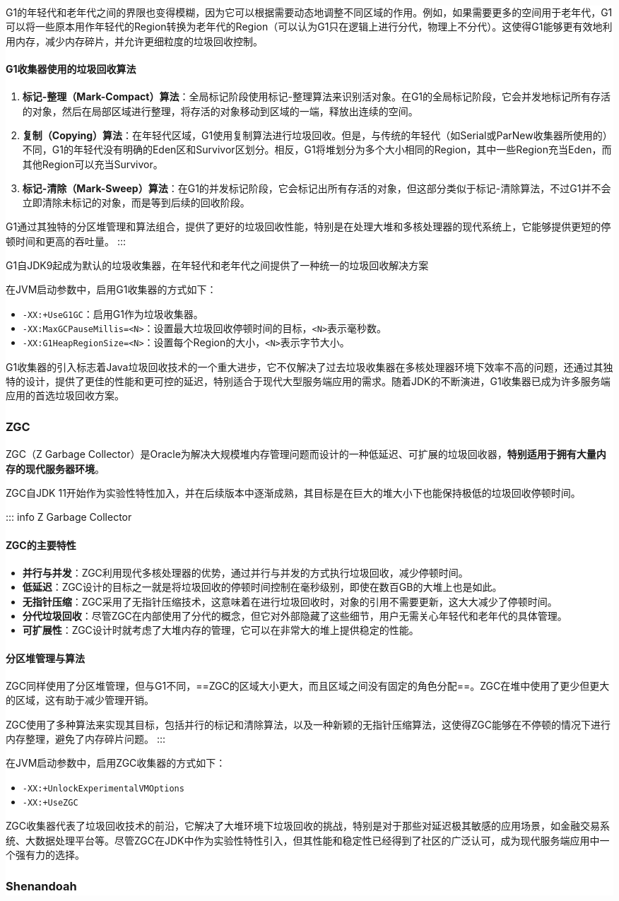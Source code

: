 
G1的年轻代和老年代之间的界限也变得模糊，因为它可以根据需要动态地调整不同区域的作用。例如，如果需要更多的空间用于老年代，G1可以将一些原本用作年轻代的Region转换为老年代的Region（可以认为G1只在逻辑上进行分代，物理上不分代）。这使得G1能够更有效地利用内存，减少内存碎片，并允许更细粒度的垃圾回收控制。

#### G1收集器使用的垃圾回收算法

1. **标记-整理（Mark-Compact）算法**：全局标记阶段使用标记-整理算法来识别活对象。在G1的全局标记阶段，它会并发地标记所有存活的对象，然后在局部区域进行整理，将存活的对象移动到区域的一端，释放出连续的空间。

2. **复制（Copying）算法**：在年轻代区域，G1使用复制算法进行垃圾回收。但是，与传统的年轻代（如Serial或ParNew收集器所使用的）不同，G1的年轻代没有明确的Eden区和Survivor区划分。相反，G1将堆划分为多个大小相同的Region，其中一些Region充当Eden，而其他Region可以充当Survivor。

3. **标记-清除（Mark-Sweep）算法**：在G1的并发标记阶段，它会标记出所有存活的对象，但这部分类似于标记-清除算法，不过G1并不会立即清除未标记的对象，而是等到后续的回收阶段。

G1通过其独特的分区堆管理和算法组合，提供了更好的垃圾回收性能，特别是在处理大堆和多核处理器的现代系统上，它能够提供更短的停顿时间和更高的吞吐量。
:::

G1自JDK9起成为默认的垃圾收集器，在年轻代和老年代之间提供了一种统一的垃圾回收解决方案

在JVM启动参数中，启用G1收集器的方式如下：
- `-XX:+UseG1GC`：启用G1作为垃圾收集器。
- `-XX:MaxGCPauseMillis=<N>`：设置最大垃圾回收停顿时间的目标，`<N>`表示毫秒数。
- `-XX:G1HeapRegionSize=<N>`：设置每个Region的大小，`<N>`表示字节大小。

G1收集器的引入标志着Java垃圾回收技术的一个重大进步，它不仅解决了过去垃圾收集器在多核处理器环境下效率不高的问题，还通过其独特的设计，提供了更佳的性能和更可控的延迟，特别适合于现代大型服务端应用的需求。随着JDK的不断演进，G1收集器已成为许多服务端应用的首选垃圾回收方案。


### ZGC

ZGC（Z Garbage Collector）是Oracle为解决大规模堆内存管理问题而设计的一种低延迟、可扩展的垃圾回收器，**特别适用于拥有大量内存的现代服务器环境**。

ZGC自JDK 11开始作为实验性特性加入，并在后续版本中逐渐成熟，其目标是在巨大的堆大小下也能保持极低的垃圾回收停顿时间。

::: info Z Garbage Collector

#### ZGC的主要特性
- **并行与并发**：ZGC利用现代多核处理器的优势，通过并行与并发的方式执行垃圾回收，减少停顿时间。
- **低延迟**：ZGC设计的目标之一就是将垃圾回收的停顿时间控制在毫秒级别，即使在数百GB的大堆上也是如此。
- **无指针压缩**：ZGC采用了无指针压缩技术，这意味着在进行垃圾回收时，对象的引用不需要更新，这大大减少了停顿时间。
- **分代垃圾回收**：尽管ZGC在内部使用了分代的概念，但它对外部隐藏了这些细节，用户无需关心年轻代和老年代的具体管理。
- **可扩展性**：ZGC设计时就考虑了大堆内存的管理，它可以在非常大的堆上提供稳定的性能。

#### 分区堆管理与算法

ZGC同样使用了分区堆管理，但与G1不同，==ZGC的区域大小更大，而且区域之间没有固定的角色分配==。ZGC在堆中使用了更少但更大的区域，这有助于减少管理开销。

ZGC使用了多种算法来实现其目标，包括并行的标记和清除算法，以及一种新颖的无指针压缩算法，这使得ZGC能够在不停顿的情况下进行内存整理，避免了内存碎片问题。
:::

在JVM启动参数中，启用ZGC收集器的方式如下：
- `-XX:+UnlockExperimentalVMOptions`
- `-XX:+UseZGC`

ZGC收集器代表了垃圾回收技术的前沿，它解决了大堆环境下垃圾回收的挑战，特别是对于那些对延迟极其敏感的应用场景，如金融交易系统、大数据处理平台等。尽管ZGC在JDK中作为实验性特性引入，但其性能和稳定性已经得到了社区的广泛认可，成为现代服务端应用中一个强有力的选择。


### Shenandoah
